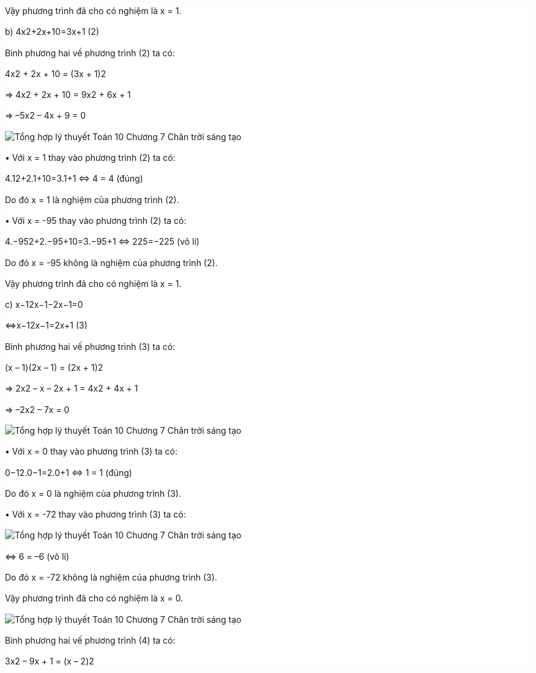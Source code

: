 Vậy phương trình đã cho có nghiệm là x = 1.

b) 4x2+2x+10=3x+1 (2)

Bình phương hai vế phương trình (2) ta có:

4x2 \+ 2x + 10 = (3x + 1)2

=> 4x2 \+ 2x + 10 = 9x2 \+ 6x + 1

=> –5x2 – 4x + 9 = 0

![Tổng hợp lý thuyết Toán 10 Chương 7 Chân trời sáng tạo](https://vietjack.com/toan-10-ct/images/ly-thuyet-bai-tap-cuoi-chuong-7-159450.PNG)

• Với x = 1 thay vào phương trình (2) ta có:

4.12+2.1+10=3.1+1 <=> 4 = 4 (đúng) 

Do đó x = 1 là nghiệm của phương trình (2).

• Với x = -95 thay vào phương trình (2) ta có:

4.−952+2.−95+10=3.−95+1 <=> 225=−225 (vô lí) 

Do đó x = -95 không là nghiệm của phương trình (2).

Vậy phương trình đã cho có nghiệm là x = 1.

c) x−12x−1−2x−1=0

⇔x−12x−1=2x+1 (3)

Bình phương hai vế phương trình (3) ta có:

(x – 1)(2x – 1) = (2x + 1)2

=> 2x2 – x – 2x + 1 = 4x2 \+ 4x + 1

=> –2x2 – 7x = 0

![Tổng hợp lý thuyết Toán 10 Chương 7 Chân trời sáng tạo](https://vietjack.com/toan-10-ct/images/ly-thuyet-bai-tap-cuoi-chuong-7-159451.PNG)

• Với x = 0 thay vào phương trình (3) ta có:

0−12.0−1=2.0+1 <=> 1 = 1 (đúng) 

Do đó x = 0 là nghiệm của phương trình (3).

• Với x = -72 thay vào phương trình (3) ta có:

![Tổng hợp lý thuyết Toán 10 Chương 7 Chân trời sáng tạo](https://vietjack.com/toan-10-ct/images/ly-thuyet-bai-tap-cuoi-chuong-7-159452.PNG)

<=> 6 = –6 (vô lí) 

Do đó x = -72 không là nghiệm của phương trình (3).

Vậy phương trình đã cho có nghiệm là x = 0.

![Tổng hợp lý thuyết Toán 10 Chương 7 Chân trời sáng tạo](https://vietjack.com/toan-10-ct/images/ly-thuyet-bai-tap-cuoi-chuong-7-159453.PNG)

Bình phương hai vế phương trình (4) ta có:

3x2 – 9x + 1 = (x – 2)2
